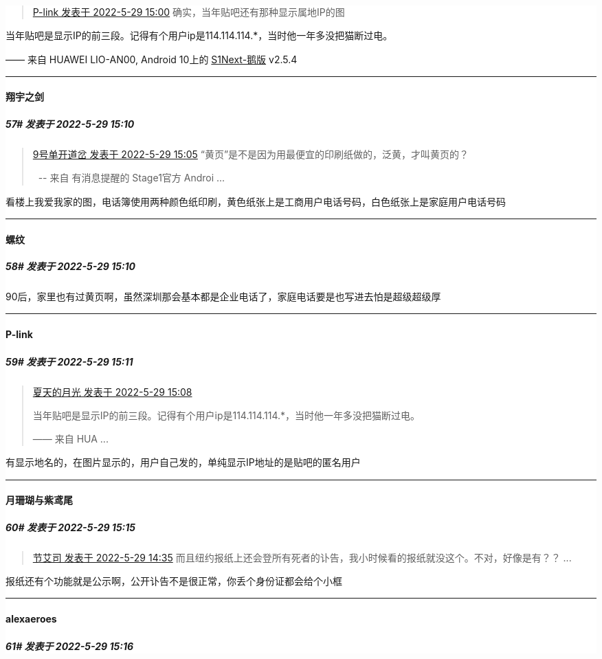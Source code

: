<blockquote><a href="httphttps://bbs.saraba1st.com/2b/forum.php?mod=redirect&amp;goto=findpost&amp;pid=56039840&amp;ptid=2072057" target="_blank">P-link 发表于 2022-5-29 15:00</a>
确实，当年贴吧还有那种显示属地IP的图</blockquote>
当年贴吧是显示IP的前三段。记得有个用户ip是114.114.114.*，当时他一年多没把猫断过电。

—— 来自 HUAWEI LIO-AN00, Android 10上的 [S1Next-鹅版](https://github.com/ykrank/S1-Next/releases) v2.5.4

*****

####  翔宇之剑  
##### 57#       发表于 2022-5-29 15:10

<blockquote><a href="httphttps://bbs.saraba1st.com/2b/forum.php?mod=redirect&amp;goto=findpost&amp;pid=56039892&amp;ptid=2072057" target="_blank">9号单开道岔 发表于 2022-5-29 15:05</a>
“黄页”是不是因为用最便宜的印刷纸做的，泛黄，才叫黄页的？

  -- 来自 有消息提醒的 Stage1官方 Androi ...</blockquote>
看楼上我爱我家的图，电话簿使用两种颜色纸印刷，黄色纸张上是工商用户电话号码，白色纸张上是家庭用户电话号码

*****

####  螺纹  
##### 58#       发表于 2022-5-29 15:10

90后，家里也有过黄页啊，虽然深圳那会基本都是企业电话了，家庭电话要是也写进去怕是超级超级厚

*****

####  P-link  
##### 59#       发表于 2022-5-29 15:11

<blockquote><a href="httphttps://bbs.saraba1st.com/2b/forum.php?mod=redirect&amp;goto=findpost&amp;pid=56039924&amp;ptid=2072057" target="_blank">夏天的月光 发表于 2022-5-29 15:08</a>

当年贴吧是显示IP的前三段。记得有个用户ip是114.114.114.*，当时他一年多没把猫断过电。

—— 来自 HUA ...</blockquote>
有显示地名的，在图片显示的，用户自己发的，单纯显示IP地址的是贴吧的匿名用户

*****

####  月珊瑚与紫鸢尾  
##### 60#       发表于 2022-5-29 15:15

<blockquote><a href="httphttps://bbs.saraba1st.com/2b/forum.php?mod=redirect&amp;goto=findpost&amp;pid=56039577&amp;ptid=2072057" target="_blank">节艾司 发表于 2022-5-29 14:35</a>
而且纽约报纸上还会登所有死者的讣告，我小时候看的报纸就没这个。不对，好像是有？？ ...</blockquote>
报纸还有个功能就是公示啊，公开讣告不是很正常，你丢个身份证都会给个小框



*****

####  alexaeroes  
##### 61#       发表于 2022-5-29 15:16

